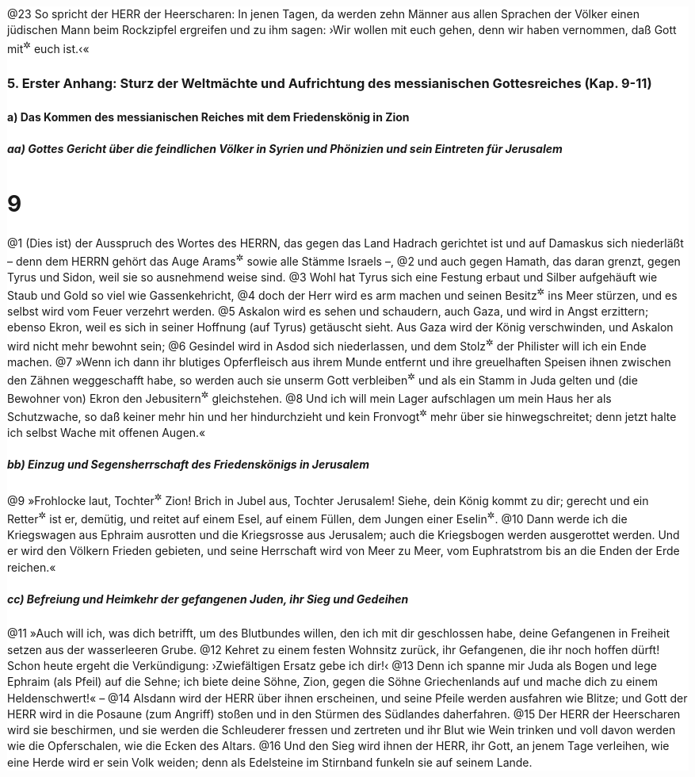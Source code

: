 @23 So spricht der HERR der Heerscharen: In jenen Tagen, da werden zehn Männer aus allen Sprachen der Völker einen jüdischen Mann beim Rockzipfel ergreifen und zu ihm sagen: ›Wir wollen mit euch gehen, denn wir haben vernommen, daß Gott mit<sup title="oder: bei">&#x2732;</sup> euch ist.‹«

### 5. Erster Anhang: Sturz der Weltmächte und Aufrichtung des messianischen Gottesreiches (Kap. 9-11)

#### a) Das Kommen des messianischen Reiches mit dem Friedenskönig in Zion

##### aa) Gottes Gericht über die feindlichen Völker in Syrien und Phönizien und sein Eintreten für Jerusalem

# 9
@1 (Dies ist) der Ausspruch des Wortes des HERRN, das gegen das Land Hadrach gerichtet ist und auf Damaskus sich niederläßt – denn dem HERRN gehört das Auge Arams<sup title="d.h. des östlichen Syriens">&#x2732;</sup> sowie alle Stämme Israels –,
@2 und auch gegen Hamath, das daran grenzt, gegen Tyrus und Sidon, weil sie so ausnehmend weise sind.
@3 Wohl hat Tyrus sich eine Festung erbaut und Silber aufgehäuft wie Staub und Gold so viel wie Gassenkehricht,
@4 doch der Herr wird es arm machen und seinen Besitz<sup title="= Reichtum">&#x2732;</sup> ins Meer stürzen, und es selbst wird vom Feuer verzehrt werden.
@5 Askalon wird es sehen und schaudern, auch Gaza, und wird in Angst erzittern; ebenso Ekron, weil es sich in seiner Hoffnung (auf Tyrus) getäuscht sieht. Aus Gaza wird der König verschwinden, und Askalon wird nicht mehr bewohnt sein;
@6 Gesindel wird in Asdod sich niederlassen, und dem Stolz<sup title="oder: Adel">&#x2732;</sup> der Philister will ich ein Ende machen.
@7 »Wenn ich dann ihr blutiges Opferfleisch aus ihrem Munde entfernt und ihre greuelhaften Speisen ihnen zwischen den Zähnen weggeschafft habe, so werden auch sie unserm Gott verbleiben<sup title="= als ein Rest angehören">&#x2732;</sup> und als ein Stamm in Juda gelten und (die Bewohner von) Ekron den Jebusitern<sup title="d.h. den Bewohnern von Jerusalem">&#x2732;</sup> gleichstehen.
@8 Und ich will mein Lager aufschlagen um mein Haus her als Schutzwache, so daß keiner mehr hin und her hindurchzieht und kein Fronvogt<sup title="oder: Zwingherr">&#x2732;</sup> mehr über sie hinwegschreitet; denn jetzt halte ich selbst Wache mit offenen Augen.«

##### bb) Einzug und Segensherrschaft des Friedenskönigs in Jerusalem

@9 »Frohlocke laut, Tochter<sup title="= Bewohnerschaft von">&#x2732;</sup> Zion! Brich in Jubel aus, Tochter Jerusalem! Siehe, dein König kommt zu dir; gerecht und ein Retter<sup title="oder: sieghaft">&#x2732;</sup> ist er, demütig, und reitet auf einem Esel, auf einem Füllen, dem Jungen einer Eselin<sup title="vgl. Mt 21,1-9">&#x2732;</sup>.
@10 Dann werde ich die Kriegswagen aus Ephraim ausrotten und die Kriegsrosse aus Jerusalem; auch die Kriegsbogen werden ausgerottet werden. Und er wird den Völkern Frieden gebieten, und seine Herrschaft wird von Meer zu Meer, vom Euphratstrom bis an die Enden der Erde reichen.«

##### cc) Befreiung und Heimkehr der gefangenen Juden, ihr Sieg und Gedeihen

@11 »Auch will ich, was dich betrifft, um des Blutbundes willen, den ich mit dir geschlossen habe, deine Gefangenen in Freiheit setzen aus der wasserleeren Grube.
@12 Kehret zu einem festen Wohnsitz zurück, ihr Gefangenen, die ihr noch hoffen dürft! Schon heute ergeht die Verkündigung: ›Zwiefältigen Ersatz gebe ich dir!‹
@13 Denn ich spanne mir Juda als Bogen und lege Ephraim (als Pfeil) auf die Sehne; ich biete deine Söhne, Zion, gegen die Söhne Griechenlands auf und mache dich zu einem Heldenschwert!« –
@14 Alsdann wird der HERR über ihnen erscheinen, und seine Pfeile werden ausfahren wie Blitze; und Gott der HERR wird in die Posaune (zum Angriff) stoßen und in den Stürmen des Südlandes daherfahren.
@15 Der HERR der Heerscharen wird sie beschirmen, und sie werden die Schleuderer fressen und zertreten und ihr Blut wie Wein trinken und voll davon werden wie die Opferschalen, wie die Ecken des Altars.
@16 Und den Sieg wird ihnen der HERR, ihr Gott, an jenem Tage verleihen, wie eine Herde wird er sein Volk weiden; denn als Edelsteine im Stirnband funkeln sie auf seinem Lande.